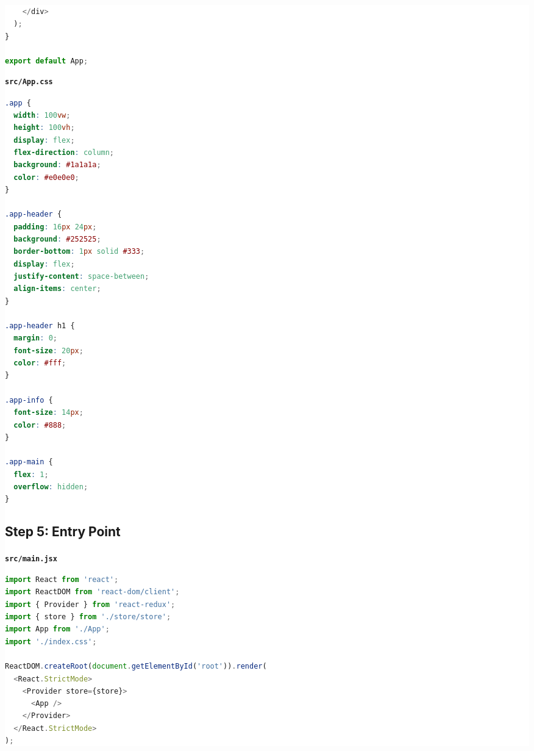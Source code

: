 ```javascript
    </div>
  );
}

export default App;
```

**`src/App.css`**

```css
.app {
  width: 100vw;
  height: 100vh;
  display: flex;
  flex-direction: column;
  background: #1a1a1a;
  color: #e0e0e0;
}

.app-header {
  padding: 16px 24px;
  background: #252525;
  border-bottom: 1px solid #333;
  display: flex;
  justify-content: space-between;
  align-items: center;
}

.app-header h1 {
  margin: 0;
  font-size: 20px;
  color: #fff;
}

.app-info {
  font-size: 14px;
  color: #888;
}

.app-main {
  flex: 1;
  overflow: hidden;
}
```

## Step 5: Entry Point

**`src/main.jsx`**

```javascript
import React from 'react';
import ReactDOM from 'react-dom/client';
import { Provider } from 'react-redux';
import { store } from './store/store';
import App from './App';
import './index.css';

ReactDOM.createRoot(document.getElementById('root')).render(
  <React.StrictMode>
    <Provider store={store}>
      <App />
    </Provider>
  </React.StrictMode>
);
```